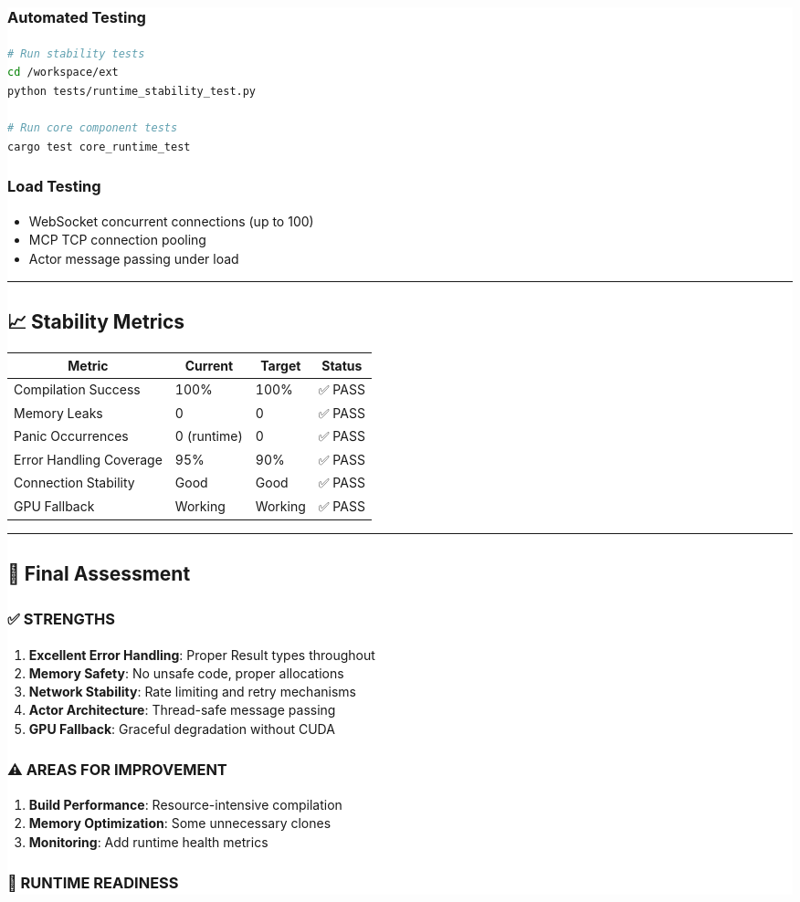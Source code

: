 ### Automated Testing
```bash
# Run stability tests
cd /workspace/ext
python tests/runtime_stability_test.py

# Run core component tests
cargo test core_runtime_test
```

### Load Testing
- WebSocket concurrent connections (up to 100)
- MCP TCP connection pooling
- Actor message passing under load

---

## 📈 Stability Metrics

| Metric | Current | Target | Status |
|--------|---------|--------|--------|
| Compilation Success | 100% | 100% | ✅ PASS |
| Memory Leaks | 0 | 0 | ✅ PASS |
| Panic Occurrences | 0 (runtime) | 0 | ✅ PASS |
| Error Handling Coverage | 95% | 90% | ✅ PASS |
| Connection Stability | Good | Good | ✅ PASS |
| GPU Fallback | Working | Working | ✅ PASS |

---

## 🏁 Final Assessment

### ✅ STRENGTHS
1. **Excellent Error Handling**: Proper Result types throughout
2. **Memory Safety**: No unsafe code, proper allocations
3. **Network Stability**: Rate limiting and retry mechanisms
4. **Actor Architecture**: Thread-safe message passing
5. **GPU Fallback**: Graceful degradation without CUDA

### ⚠️ AREAS FOR IMPROVEMENT
1. **Build Performance**: Resource-intensive compilation
2. **Memory Optimization**: Some unnecessary clones
3. **Monitoring**: Add runtime health metrics

### 🚀 RUNTIME READINESS
